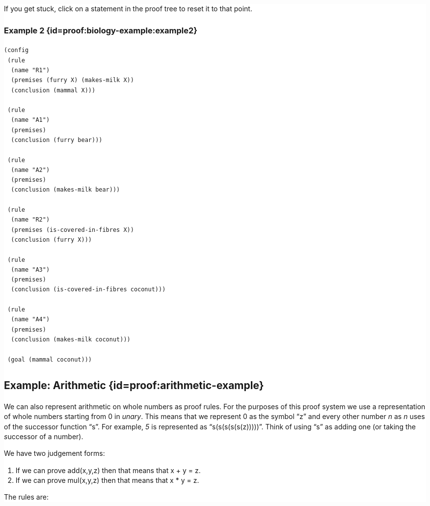 If you get stuck, click on a statement in the proof tree to reset it to that point.

### Example 2 {id=proof:biology-example:example2}

```rules {id=rules-example2}
(config
 (rule
  (name "R1")
  (premises (furry X) (makes-milk X))
  (conclusion (mammal X)))

 (rule
  (name "A1")
  (premises)
  (conclusion (furry bear)))

 (rule
  (name "A2")
  (premises)
  (conclusion (makes-milk bear)))

 (rule
  (name "R2")
  (premises (is-covered-in-fibres X))
  (conclusion (furry X)))

 (rule
  (name "A3")
  (premises)
  (conclusion (is-covered-in-fibres coconut)))

 (rule
  (name "A4")
  (premises)
  (conclusion (makes-milk coconut)))

 (goal (mammal coconut)))
```

## Example: Arithmetic {id=proof:arithmetic-example}

We can also represent arithmetic on whole numbers as proof rules. For the purposes of this proof system we use a representation of whole numbers starting from 0 in *unary*. This means that we represent 0 as the symbol “z” and every other number *n* as *n* uses of the successor function “s”. For example, *5* is represented as “s(s(s(s(s(z)))))”. Think of using “s” as adding one (or taking the *s*uccessor of a number).

We have two judgement forms:
1. If we can prove add(x,y,z) then that means that x + y = z.
2. If we can prove mul(x,y,z) then that means that x * y = z.

The rules are:
